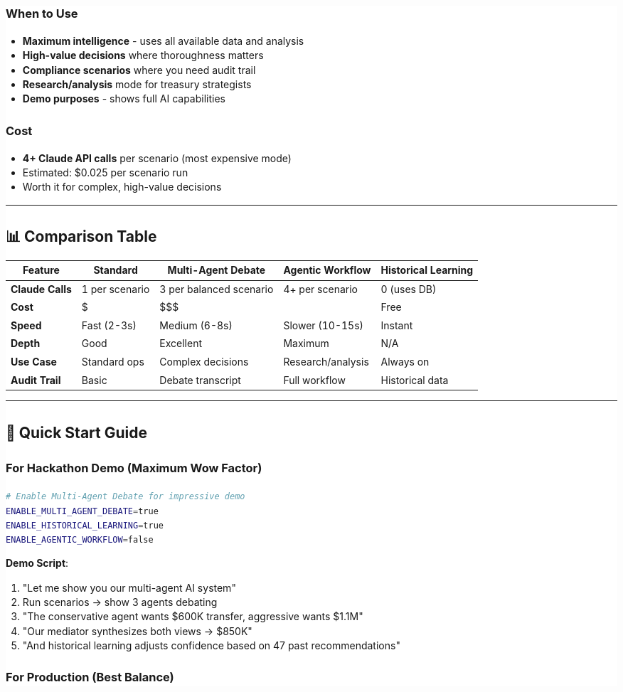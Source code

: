 ### When to Use
- **Maximum intelligence** - uses all available data and analysis
- **High-value decisions** where thoroughness matters
- **Compliance scenarios** where you need audit trail
- **Research/analysis** mode for treasury strategists
- **Demo purposes** - shows full AI capabilities

### Cost
- **4+ Claude API calls** per scenario (most expensive mode)
- Estimated: $0.025 per scenario run
- Worth it for complex, high-value decisions

---

## 📊 Comparison Table

| Feature | Standard | Multi-Agent Debate | Agentic Workflow | Historical Learning |
|---------|----------|-------------------|------------------|---------------------|
| **Claude Calls** | 1 per scenario | 3 per balanced scenario | 4+ per scenario | 0 (uses DB) |
| **Cost** | $ | $$$ | $$$$ | Free |
| **Speed** | Fast (2-3s) | Medium (6-8s) | Slower (10-15s) | Instant |
| **Depth** | Good | Excellent | Maximum | N/A |
| **Use Case** | Standard ops | Complex decisions | Research/analysis | Always on |
| **Audit Trail** | Basic | Debate transcript | Full workflow | Historical data |

---

## 🚀 Quick Start Guide

### For Hackathon Demo (Maximum Wow Factor)

```bash
# Enable Multi-Agent Debate for impressive demo
ENABLE_MULTI_AGENT_DEBATE=true
ENABLE_HISTORICAL_LEARNING=true
ENABLE_AGENTIC_WORKFLOW=false
```

**Demo Script**:
1. "Let me show you our multi-agent AI system"
2. Run scenarios → show 3 agents debating
3. "The conservative agent wants $600K transfer, aggressive wants $1.1M"
4. "Our mediator synthesizes both views → $850K"
5. "And historical learning adjusts confidence based on 47 past recommendations"

### For Production (Best Balance)
